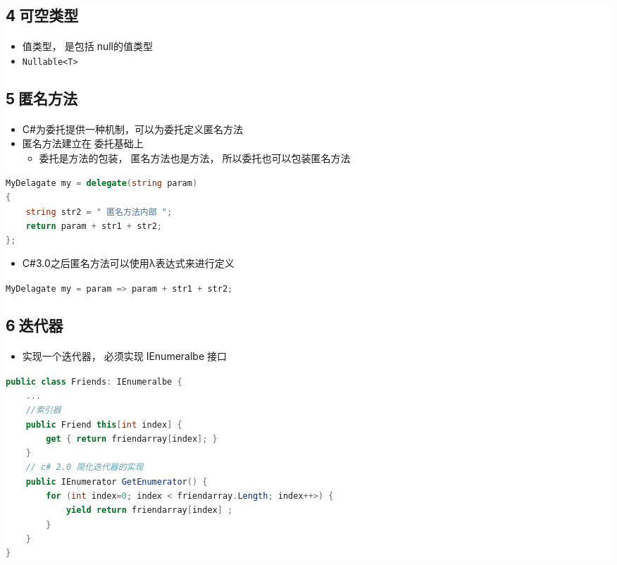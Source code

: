 <h2 id="a01b9a5c094abd236183cf580055b070"></h2>


## 4 可空类型

 - 值类型， 是包括 null的值类型
 - `Nullable<T>`


<h2 id="7cc9ae5fc50b276b255e933a6b62bb0c"></h2>


## 5 匿名方法

 - C#为委托提供一种机制，可以为委托定义匿名方法
 - 匿名方法建立在 委托基础上
    - 委托是方法的包装， 匿名方法也是方法， 所以委托也可以包装匿名方法

```c#
MyDelagate my = delegate(string param)  
{  
    string str2 = " 匿名方法内部 ";  
    return param + str1 + str2;  
};  
```

 - C#3.0之后匿名方法可以使用λ表达式来进行定义

```c#
MyDelagate my = param => param + str1 + str2;
```

<h2 id="9ba1d6d409520c3031f7588729aed101"></h2>


## 6 迭代器
 
 - 实现一个迭代器， 必须实现 IEnumeralbe 接口

```c#
public class Friends: IEnumeralbe {
    ...
    //索引器
    public Friend this[int index] {
        get { return friendarray[index]; }    
    }
    // c# 2.0 简化迭代器的实现
    public IEnumerator GetEnumerator() {
        for (int index=0; index < friendarray.Length; index++>) {
            yield return friendarray[index] ;   
        }    
    }
}
```

<h2 id="bad9144ea9ca4fa82d4aa0ea5e3ea0d0"></h2>
